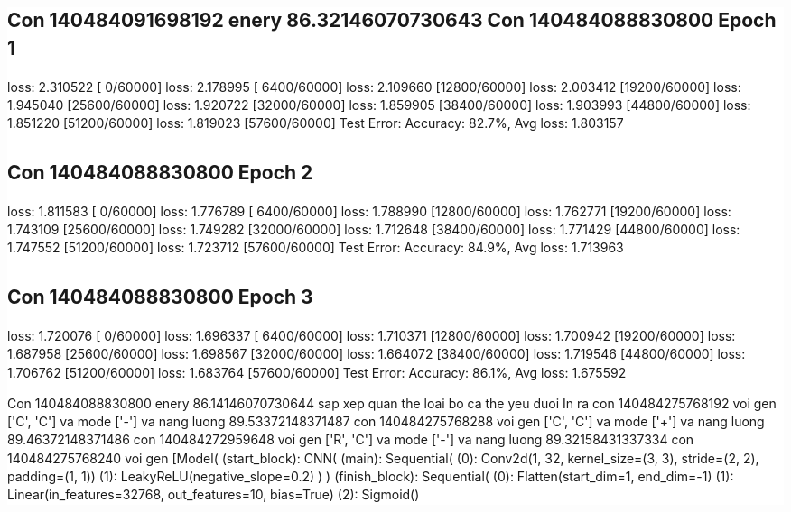 Con 140484091698192 enery 86.32146070730643
Con 140484088830800 Epoch 1 
-------------------------------
loss: 2.310522  [    0/60000]
loss: 2.178995  [ 6400/60000]
loss: 2.109660  [12800/60000]
loss: 2.003412  [19200/60000]
loss: 1.945040  [25600/60000]
loss: 1.920722  [32000/60000]
loss: 1.859905  [38400/60000]
loss: 1.903993  [44800/60000]
loss: 1.851220  [51200/60000]
loss: 1.819023  [57600/60000]
Test Error: 
 Accuracy: 82.7%, Avg loss: 1.803157 

Con 140484088830800 Epoch 2 
-------------------------------
loss: 1.811583  [    0/60000]
loss: 1.776789  [ 6400/60000]
loss: 1.788990  [12800/60000]
loss: 1.762771  [19200/60000]
loss: 1.743109  [25600/60000]
loss: 1.749282  [32000/60000]
loss: 1.712648  [38400/60000]
loss: 1.771429  [44800/60000]
loss: 1.747552  [51200/60000]
loss: 1.723712  [57600/60000]
Test Error: 
 Accuracy: 84.9%, Avg loss: 1.713963 

Con 140484088830800 Epoch 3 
-------------------------------
loss: 1.720076  [    0/60000]
loss: 1.696337  [ 6400/60000]
loss: 1.710371  [12800/60000]
loss: 1.700942  [19200/60000]
loss: 1.687958  [25600/60000]
loss: 1.698567  [32000/60000]
loss: 1.664072  [38400/60000]
loss: 1.719546  [44800/60000]
loss: 1.706762  [51200/60000]
loss: 1.683764  [57600/60000]
Test Error: 
 Accuracy: 86.1%, Avg loss: 1.675592 

Con 140484088830800 enery 86.14146070730644
sap xep quan the
loai bo ca the yeu duoi
In ra
con 140484275768192 voi gen ['C', 'C'] va mode ['-'] va nang luong 89.53372148371487
con 140484275768288 voi gen ['C', 'C'] va mode ['+'] va nang luong 89.46372148371486
con 140484272959648 voi gen ['R', 'C'] va mode ['-'] va nang luong 89.32158431337334
con 140484275768240 voi gen [Model(
  (start_block): CNN(
    (main): Sequential(
      (0): Conv2d(1, 32, kernel_size=(3, 3), stride=(2, 2), padding=(1, 1))
      (1): LeakyReLU(negative_slope=0.2)
    )
  )
  (finish_block): Sequential(
    (0): Flatten(start_dim=1, end_dim=-1)
    (1): Linear(in_features=32768, out_features=10, bias=True)
    (2): Sigmoid()